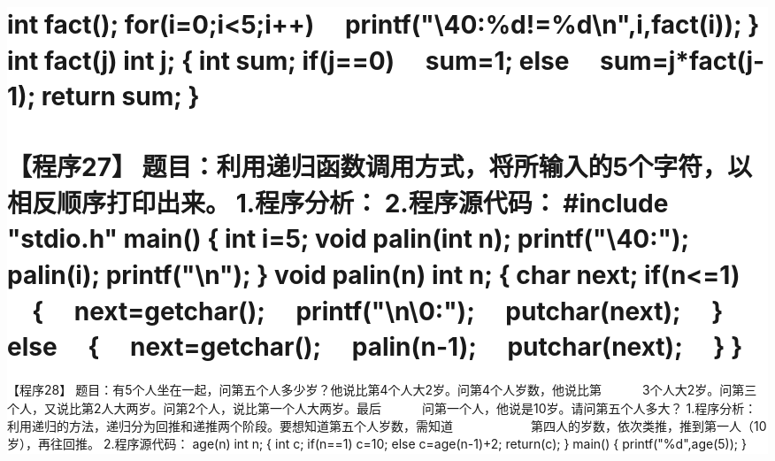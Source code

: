 int fact();
for(i=0;i<5;i++)
　printf("\40:%d!=%d\n",i,fact(i));
}
int fact(j)
int j;
{
int sum;
if(j==0)
　sum=1;
else
　sum=j*fact(j-1);
return sum;
}
==============================================================
【程序27】 
题目：利用递归函数调用方式，将所输入的5个字符，以相反顺序打印出来。
1.程序分析：
2.程序源代码：
#include "stdio.h"
main()
{
int i=5;
void palin(int n);
printf("\40:");
palin(i);
printf("\n");
}
void palin(n)
int n;
{
char next;
if(n<=1)
　{
　next=getchar();
　printf("\n\0:");
　putchar(next);
　}
else
　{
　next=getchar();
　palin(n-1);
　putchar(next);
　}
}
==============================================================
【程序28】 
题目：有5个人坐在一起，问第五个人多少岁？他说比第4个人大2岁。问第4个人岁数，他说比第
　　　3个人大2岁。问第三个人，又说比第2人大两岁。问第2个人，说比第一个人大两岁。最后 
　　　问第一个人，他说是10岁。请问第五个人多大？
1.程序分析：利用递归的方法，递归分为回推和递推两个阶段。要想知道第五个人岁数，需知道
　　　　　　第四人的岁数，依次类推，推到第一人（10岁），再往回推。
2.程序源代码：
age(n)
int n;
{
int c;
if(n==1) c=10;
else c=age(n-1)+2;
return(c);
}
main()
{ printf("%d",age(5));
}